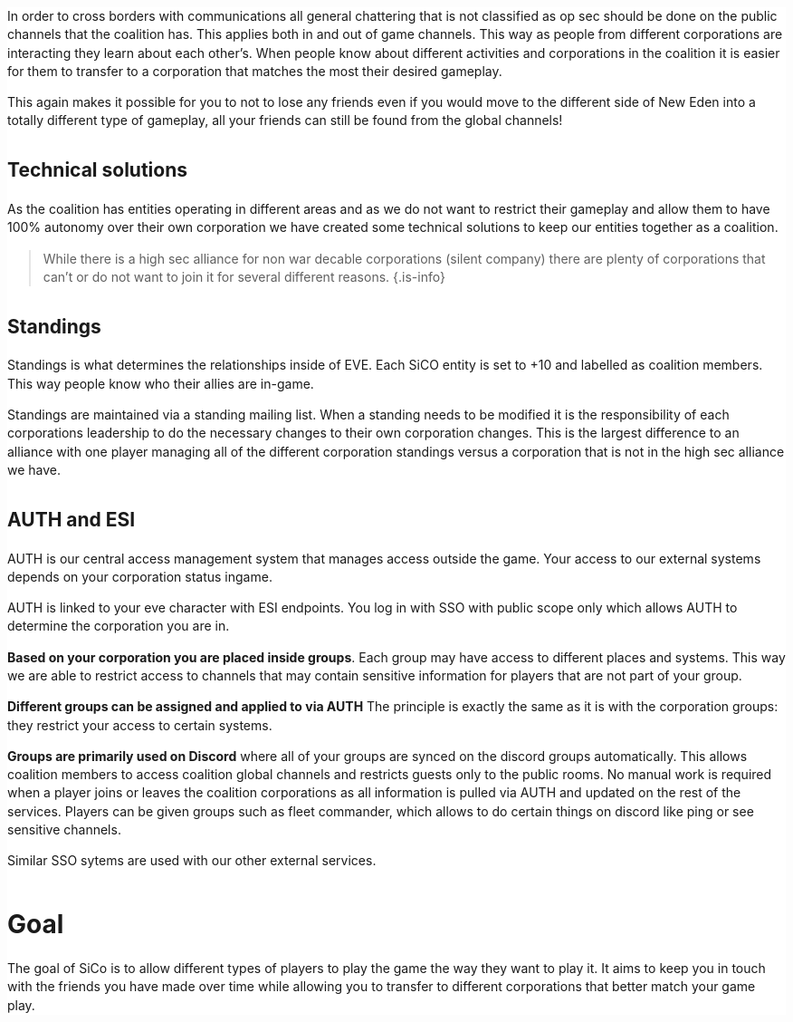 In order to cross borders with communications all general chattering that is not classified as op sec should be done on the public channels that the coalition has. This applies both in and out of game channels. This way as people from different corporations are interacting they learn about each other’s. When people know about different activities and corporations in the coalition it is easier for them to transfer to a corporation that matches the most their desired gameplay.

This again makes it possible for you to not to lose any friends even if you would move to the different side of New Eden into a totally different type of gameplay, all your friends can still be found from the global channels!

## Technical solutions
As the coalition has entities operating in different areas and as we do not want to restrict their gameplay and allow them to have 100% autonomy over their own corporation we have created some technical solutions to keep our entities together as a coalition. 

> While there is a high sec alliance for non war decable corporations (silent company) there are plenty of corporations that can’t or do not want to join it for several different reasons.
{.is-info}

## Standings
Standings is what determines the relationships inside of EVE. Each SiCO entity is set to +10 and labelled as coalition members. This way people know who their allies are in-game. 

Standings are maintained via a standing mailing list. When a standing needs to be modified it is the responsibility of each corporations leadership to do the necessary changes to their own corporation changes. This is the largest difference to an alliance with one player managing all of the different corporation standings versus a corporation that is not in the high sec alliance we have.

## AUTH and ESI
AUTH is our central access management system that manages access outside the game. Your access to our external systems depends on your corporation status ingame.

AUTH is linked to your eve character with ESI endpoints. You log in with SSO with public scope only which allows AUTH to determine the corporation you are in.

**Based on your corporation you are placed inside groups**. Each group may have access to different places and systems. This way we are able to restrict access to channels that may contain sensitive information for players that are not part of your group.

**Different groups can be assigned and applied to via AUTH** The principle is exactly the same as it is with the corporation groups: they restrict your access to certain systems.

**Groups are primarily used on Discord** where all of your groups are synced on the discord groups automatically. This allows coalition members to access coalition global channels and restricts guests only to the public rooms. No manual work is required when a player joins or leaves the coalition corporations as all information is pulled via AUTH and updated on the rest of the services. Players can be given groups such as fleet commander, which allows to do certain things on discord like ping or see sensitive channels.

Similar SSO sytems are used with our other external services.

# Goal
The goal of SiCo is to allow different types of players to play the game the way they want to play it. It aims to keep you in touch with the friends you have made over time while allowing you to transfer to different corporations that better match your game play.
